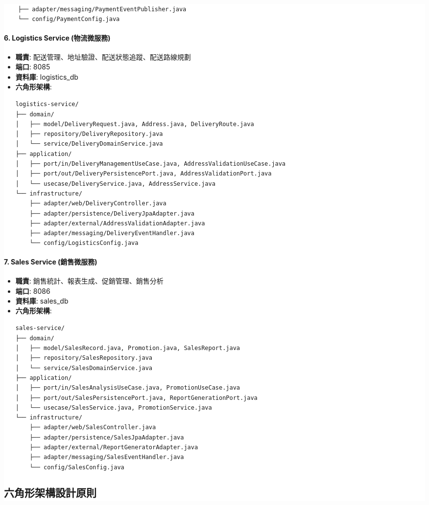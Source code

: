   ```
      ├── adapter/messaging/PaymentEventPublisher.java
      └── config/PaymentConfig.java
  ```

#### 6. Logistics Service (物流微服務)
- **職責**: 配送管理、地址驗證、配送狀態追蹤、配送路線規劃
- **端口**: 8085
- **資料庫**: logistics_db
- **六角形架構**:
  ```
  logistics-service/
  ├── domain/
  │   ├── model/DeliveryRequest.java, Address.java, DeliveryRoute.java
  │   ├── repository/DeliveryRepository.java
  │   └── service/DeliveryDomainService.java
  ├── application/
  │   ├── port/in/DeliveryManagementUseCase.java, AddressValidationUseCase.java
  │   ├── port/out/DeliveryPersistencePort.java, AddressValidationPort.java
  │   └── usecase/DeliveryService.java, AddressService.java
  └── infrastructure/
      ├── adapter/web/DeliveryController.java
      ├── adapter/persistence/DeliveryJpaAdapter.java
      ├── adapter/external/AddressValidationAdapter.java
      ├── adapter/messaging/DeliveryEventHandler.java
      └── config/LogisticsConfig.java
  ```

#### 7. Sales Service (銷售微服務)
- **職責**: 銷售統計、報表生成、促銷管理、銷售分析
- **端口**: 8086
- **資料庫**: sales_db
- **六角形架構**:
  ```
  sales-service/
  ├── domain/
  │   ├── model/SalesRecord.java, Promotion.java, SalesReport.java
  │   ├── repository/SalesRepository.java
  │   └── service/SalesDomainService.java
  ├── application/
  │   ├── port/in/SalesAnalysisUseCase.java, PromotionUseCase.java
  │   ├── port/out/SalesPersistencePort.java, ReportGenerationPort.java
  │   └── usecase/SalesService.java, PromotionService.java
  └── infrastructure/
      ├── adapter/web/SalesController.java
      ├── adapter/persistence/SalesJpaAdapter.java
      ├── adapter/external/ReportGeneratorAdapter.java
      ├── adapter/messaging/SalesEventHandler.java
      └── config/SalesConfig.java
  ```

## 六角形架構設計原則
